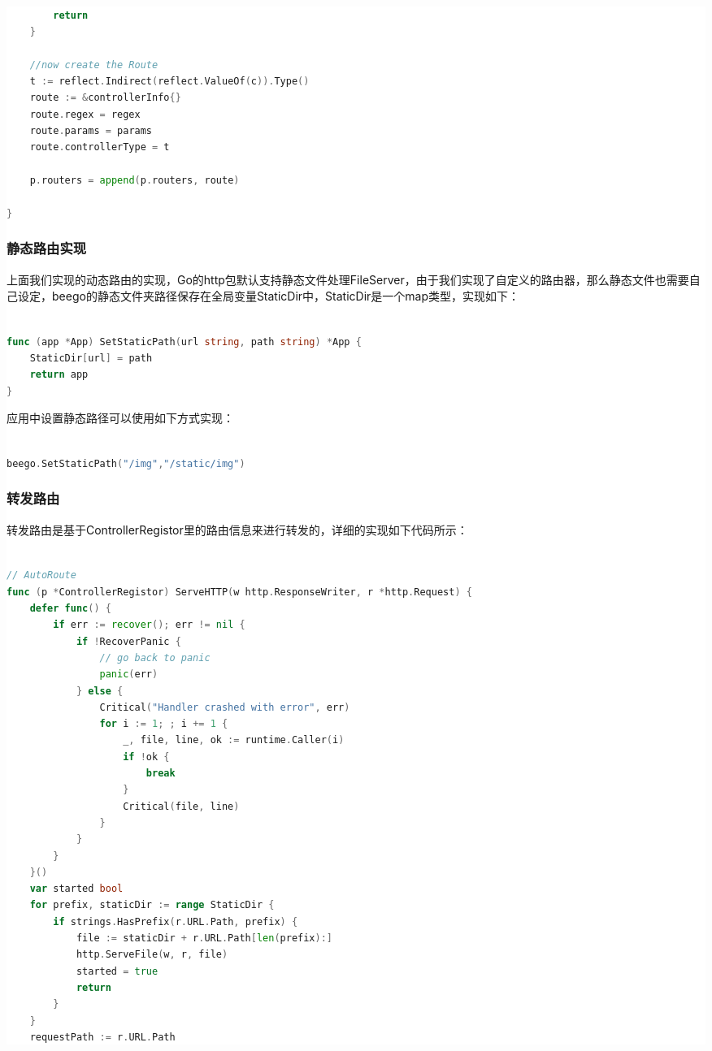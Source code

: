 ```Go
		return
	}

	//now create the Route
	t := reflect.Indirect(reflect.ValueOf(c)).Type()
	route := &controllerInfo{}
	route.regex = regex
	route.params = params
	route.controllerType = t

	p.routers = append(p.routers, route)

}
```	
### 静态路由实现
上面我们实现的动态路由的实现，Go的http包默认支持静态文件处理FileServer，由于我们实现了自定义的路由器，那么静态文件也需要自己设定，beego的静态文件夹路径保存在全局变量StaticDir中，StaticDir是一个map类型，实现如下：
```Go

func (app *App) SetStaticPath(url string, path string) *App {
	StaticDir[url] = path
	return app
}
```
应用中设置静态路径可以使用如下方式实现：
```Go

beego.SetStaticPath("/img","/static/img")

```
### 转发路由
转发路由是基于ControllerRegistor里的路由信息来进行转发的，详细的实现如下代码所示：
```Go

// AutoRoute
func (p *ControllerRegistor) ServeHTTP(w http.ResponseWriter, r *http.Request) {
	defer func() {
		if err := recover(); err != nil {
			if !RecoverPanic {
				// go back to panic
				panic(err)
			} else {
				Critical("Handler crashed with error", err)
				for i := 1; ; i += 1 {
					_, file, line, ok := runtime.Caller(i)
					if !ok {
						break
					}
					Critical(file, line)
				}
			}
		}
	}()
	var started bool
	for prefix, staticDir := range StaticDir {
		if strings.HasPrefix(r.URL.Path, prefix) {
			file := staticDir + r.URL.Path[len(prefix):]
			http.ServeFile(w, r, file)
			started = true
			return
		}
	}
	requestPath := r.URL.Path
```